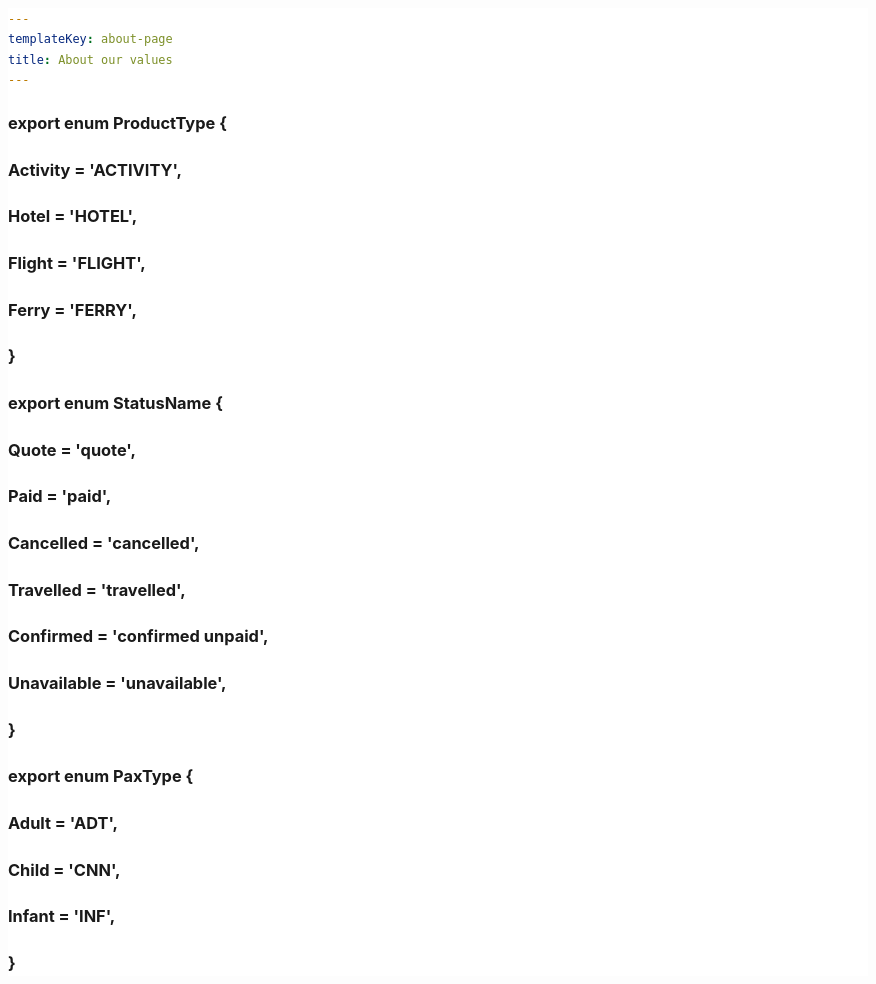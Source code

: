 ```yaml
---
templateKey: about-page
title: About our values
---
```

### export enum ProductType {

###   Activity = 'ACTIVITY',

###   Hotel = 'HOTEL',

###   Flight = 'FLIGHT',

###   Ferry = 'FERRY',

### }

### 

### export enum StatusName {

###   Quote = 'quote',

###   Paid = 'paid',

###   Cancelled = 'cancelled',

###   Travelled = 'travelled',

###   Confirmed = 'confirmed unpaid',

###   Unavailable = 'unavailable',

### }

### 

### export enum PaxType {

###   Adult = 'ADT',

###   Child = 'CNN',

###   Infant = 'INF',

### }
